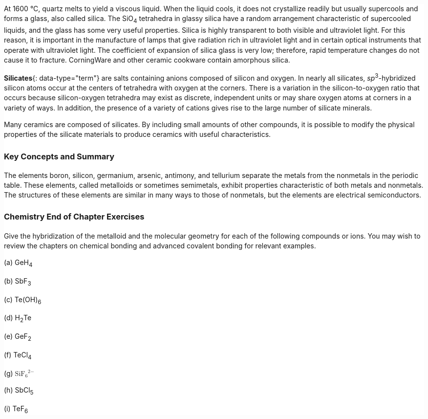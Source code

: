 At 1600 °C, quartz melts to yield a viscous liquid. When the liquid cools, it does not crystallize readily but usually supercools and forms a glass, also called silica. The SiO<sub>4</sub> tetrahedra in glassy silica have a random arrangement characteristic of supercooled liquids, and the glass has some very useful properties. Silica is highly transparent to both visible and ultraviolet light. For this reason, it is important in the manufacture of lamps that give radiation rich in ultraviolet light and in certain optical instruments that operate with ultraviolet light. The coefficient of expansion of silica glass is very low; therefore, rapid temperature changes do not cause it to fracture. CorningWare and other ceramic cookware contain amorphous silica.

**Silicates**{: data-type="term"} are salts containing anions composed of silicon and oxygen. In nearly all silicates, *sp*<sup>3</sup>-hybridized silicon atoms occur at the centers of tetrahedra with oxygen at the corners. There is a variation in the silicon-to-oxygen ratio that occurs because silicon-oxygen tetrahedra may exist as discrete, independent units or may share oxygen atoms at corners in a variety of ways. In addition, the presence of a variety of cations gives rise to the large number of silicate minerals.

Many ceramics are composed of silicates. By including small amounts of other compounds, it is possible to modify the physical properties of the silicate materials to produce ceramics with useful characteristics.

### Key Concepts and Summary

The elements boron, silicon, germanium, arsenic, antimony, and tellurium separate the metals from the nonmetals in the periodic table. These elements, called metalloids or sometimes semimetals, exhibit properties characteristic of both metals and nonmetals. The structures of these elements are similar in many ways to those of nonmetals, but the elements are electrical semiconductors.

### Chemistry End of Chapter Exercises

<div data-type="exercise">
<div data-type="problem" markdown="1">
Give the hybridization of the metalloid and the molecular geometry for each of the following compounds or ions. You may wish to review the chapters on chemical bonding and advanced covalent bonding for relevant examples.

(a) GeH<sub>4</sub>

(b) SbF<sub>3</sub>

(c) Te(OH)<sub>6</sub>

(d) H<sub>2</sub>Te

(e) GeF<sub>2</sub>

(f) TeCl<sub>4</sub>

(g) <math xmlns="http://www.w3.org/1998/Math/MathML"><mrow><msub><mrow><mtext>SiF</mtext></mrow><mn>6</mn></msub><msup><mrow /><mrow><mn>2−</mn></mrow></msup></mrow></math>

(h) SbCl<sub>5</sub>

(i) TeF<sub>6</sub>

</div>
</div>
